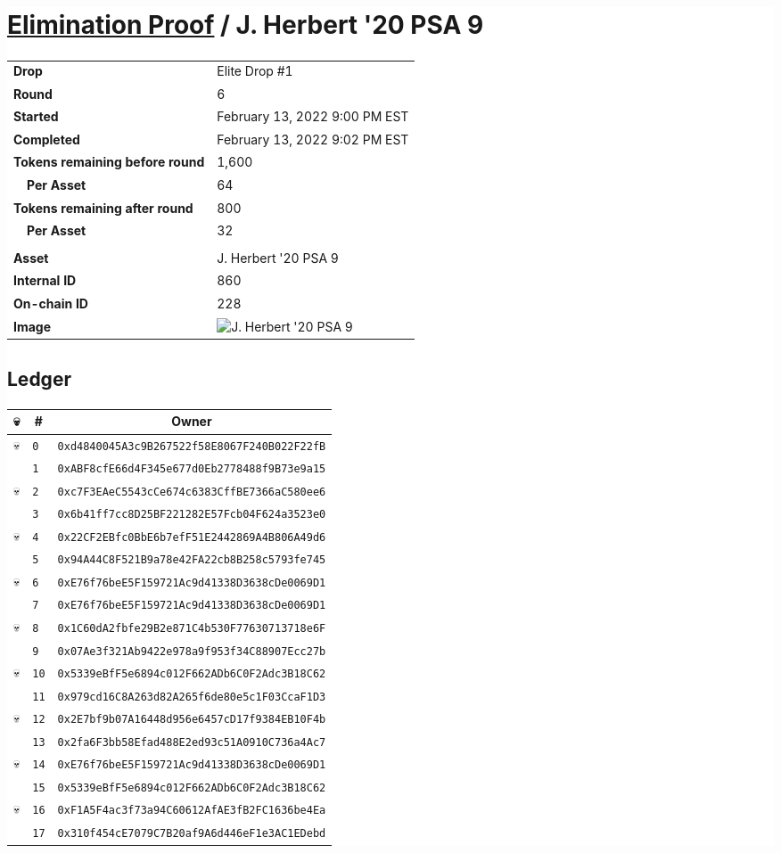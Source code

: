 # [Elimination Proof](./readme.md) / J. Herbert &#039;20 PSA 9

|||
|---|---|
| **Drop** | Elite Drop #1 |
| **Round** | 6 |
| **Started** | February 13, 2022 9:00 PM EST |
| **Completed** | February 13, 2022 9:02 PM EST |
| **Tokens remaining before round** | 1,600 |
| **&nbsp;&nbsp;&nbsp;&nbsp;Per Asset** | 64 |
| **Tokens remaining after round** | 800 |
| **&nbsp;&nbsp;&nbsp;&nbsp;Per Asset** | 32 |
| | |
| **Asset** | J. Herbert &#039;20 PSA 9 |
| **Internal ID** | 860 |
| **On-chain ID** | 228 |
| **Image** | <img src="https://tcdn.blokpax.com/95836cf2-27e0-471c-aab8-83201d9c446d/df8a255c12eb6ccdc12da8435adac6eea44b63a15be186d127b263ccafa7381a.png" height="200" alt="J. Herbert &#039;20 PSA 9" /> |

## Ledger

| 💀 | # | Owner |
| --- | --- | --- |
| 💀 | `0` | `0xd4840045A3c9B267522f58E8067F240B022F22fB` |
|  | `1` | `0xABF8cfE66d4F345e677d0Eb2778488f9B73e9a15` |
| 💀 | `2` | `0xc7F3EAeC5543cCe674c6383CffBE7366aC580ee6` |
|  | `3` | `0x6b41ff7cc8D25BF221282E57Fcb04F624a3523e0` |
| 💀 | `4` | `0x22CF2EBfc0BbE6b7efF51E2442869A4B806A49d6` |
|  | `5` | `0x94A44C8F521B9a78e42FA22cb8B258c5793fe745` |
| 💀 | `6` | `0xE76f76beE5F159721Ac9d41338D3638cDe0069D1` |
|  | `7` | `0xE76f76beE5F159721Ac9d41338D3638cDe0069D1` |
| 💀 | `8` | `0x1C60dA2fbfe29B2e871C4b530F77630713718e6F` |
|  | `9` | `0x07Ae3f321Ab9422e978a9f953f34C88907Ecc27b` |
| 💀 | `10` | `0x5339eBfF5e6894c012F662ADb6C0F2Adc3B18C62` |
|  | `11` | `0x979cd16C8A263d82A265f6de80e5c1F03CcaF1D3` |
| 💀 | `12` | `0x2E7bf9b07A16448d956e6457cD17f9384EB10F4b` |
|  | `13` | `0x2fa6F3bb58Efad488E2ed93c51A0910C736a4Ac7` |
| 💀 | `14` | `0xE76f76beE5F159721Ac9d41338D3638cDe0069D1` |
|  | `15` | `0x5339eBfF5e6894c012F662ADb6C0F2Adc3B18C62` |
| 💀 | `16` | `0xF1A5F4ac3f73a94C60612AfAE3fB2FC1636be4Ea` |
|  | `17` | `0x310f454cE7079C7B20af9A6d446eF1e3AC1EDebd` |